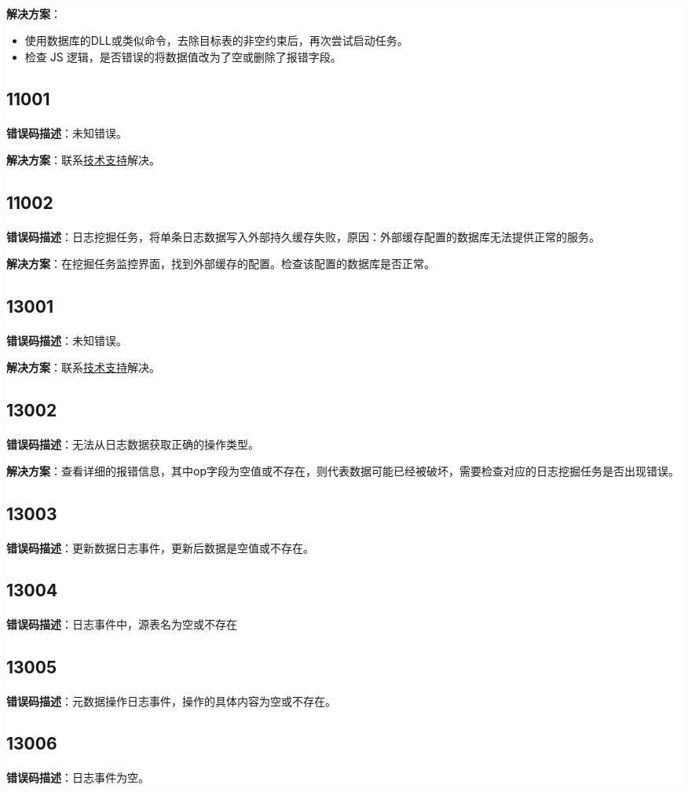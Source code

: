 **解决方案**：

* 使用数据库的DLL或类似命令，去除目标表的非空约束后，再次尝试启动任务。
* 检查 JS 逻辑，是否错误的将数据值改为了空或删除了报错字段。



## 11001

**错误码描述**：未知错误。

**解决方案**：联系[技术支持](../faq/support.md)解决。



## 11002

**错误码描述**：日志挖掘任务，将单条日志数据写入外部持久缓存失败，原因：外部缓存配置的数据库无法提供正常的服务。

**解决方案**：在挖掘任务监控界面，找到外部缓存的配置。检查该配置的数据库是否正常。



## 13001 

**错误码描述**：未知错误。

**解决方案**：联系[技术支持](../faq/support.md)解决。

## 13002

**错误码描述**：无法从日志数据获取正确的操作类型。

**解决方案**：查看详细的报错信息，其中op字段为空值或不存在，则代表数据可能已经被破坏，需要检查对应的日志挖掘任务是否出现错误。



## 13003

**错误码描述**：更新数据日志事件，更新后数据是空值或不存在。



## 13004

**错误码描述**：日志事件中，源表名为空或不存在



## 13005

**错误码描述**：元数据操作日志事件，操作的具体内容为空或不存在。



## 13006

**错误码描述**：日志事件为空。
